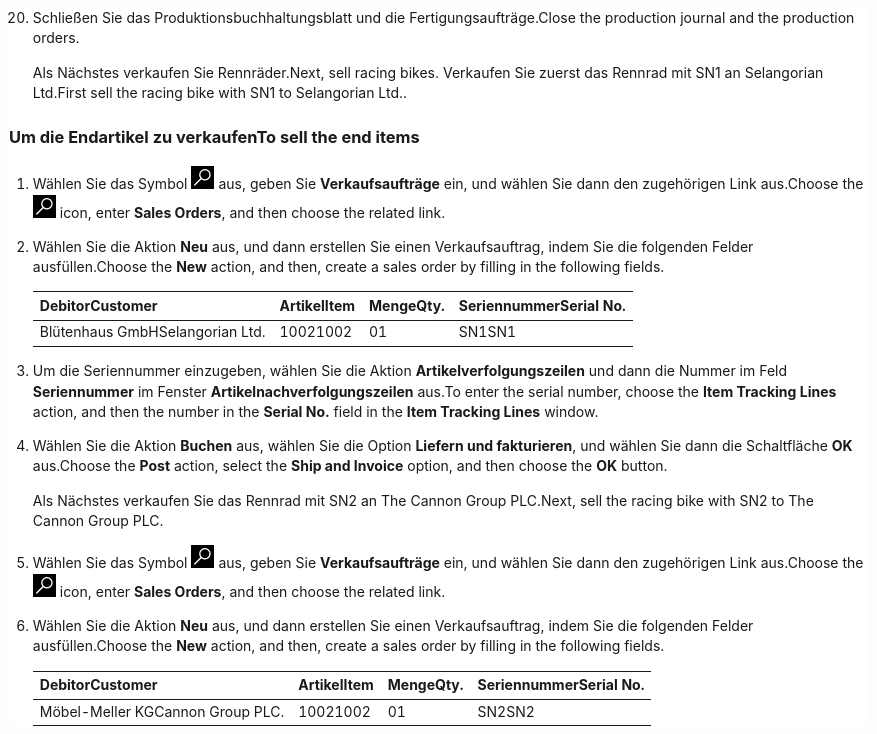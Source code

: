 20. <span data-ttu-id="69e8e-266">Schließen Sie das Produktionsbuchhaltungsblatt und die Fertigungsaufträge.</span><span class="sxs-lookup"><span data-stu-id="69e8e-266">Close the production journal and the production orders.</span></span>  

    <span data-ttu-id="69e8e-267">Als Nächstes verkaufen Sie Rennräder.</span><span class="sxs-lookup"><span data-stu-id="69e8e-267">Next, sell racing bikes.</span></span> <span data-ttu-id="69e8e-268">Verkaufen Sie zuerst das Rennrad mit SN1 an Selangorian Ltd.</span><span class="sxs-lookup"><span data-stu-id="69e8e-268">First sell the racing bike with SN1 to Selangorian Ltd..</span></span>  

### <a name="to-sell-the-end-items"></a><span data-ttu-id="69e8e-269">Um die Endartikel zu verkaufen</span><span class="sxs-lookup"><span data-stu-id="69e8e-269">To sell the end items</span></span>  
1.  <span data-ttu-id="69e8e-270">Wählen Sie das Symbol ![Nach Seite oder Bericht suchen](media/ui-search/search_small.png "Nach Seite oder Bericht suchen") aus, geben Sie **Verkaufsaufträge** ein, und wählen Sie dann den zugehörigen Link aus.</span><span class="sxs-lookup"><span data-stu-id="69e8e-270">Choose the ![Search for Page or Report](media/ui-search/search_small.png "Search for Page or Report icon") icon, enter **Sales Orders**, and then choose the related link.</span></span>  
2.  <span data-ttu-id="69e8e-271">Wählen Sie die Aktion **Neu** aus, und dann erstellen Sie einen Verkaufsauftrag, indem Sie die folgenden Felder ausfüllen.</span><span class="sxs-lookup"><span data-stu-id="69e8e-271">Choose the **New** action, and then, create a sales order by filling in the following fields.</span></span>  

    |<span data-ttu-id="69e8e-272">Debitor</span><span class="sxs-lookup"><span data-stu-id="69e8e-272">Customer</span></span>|<span data-ttu-id="69e8e-273">Artikel</span><span class="sxs-lookup"><span data-stu-id="69e8e-273">Item</span></span>|<span data-ttu-id="69e8e-274">Menge</span><span class="sxs-lookup"><span data-stu-id="69e8e-274">Qty.</span></span>|<span data-ttu-id="69e8e-275">Seriennummer</span><span class="sxs-lookup"><span data-stu-id="69e8e-275">Serial No.</span></span>|  
    |--------------|----------|----------|----------------|  
    |<span data-ttu-id="69e8e-276">Blütenhaus GmbH</span><span class="sxs-lookup"><span data-stu-id="69e8e-276">Selangorian Ltd.</span></span>|<span data-ttu-id="69e8e-277">1002</span><span class="sxs-lookup"><span data-stu-id="69e8e-277">1002</span></span>|<span data-ttu-id="69e8e-278">0</span><span class="sxs-lookup"><span data-stu-id="69e8e-278">1</span></span>|<span data-ttu-id="69e8e-279">SN1</span><span class="sxs-lookup"><span data-stu-id="69e8e-279">SN1</span></span>|  

3.  <span data-ttu-id="69e8e-280">Um die Seriennummer einzugeben, wählen Sie die Aktion **Artikelverfolgungszeilen** und dann die Nummer im Feld **Seriennummer** im Fenster **Artikelnachverfolgungszeilen** aus.</span><span class="sxs-lookup"><span data-stu-id="69e8e-280">To enter the serial number, choose the **Item Tracking Lines** action, and then the number in the **Serial No.** field in the **Item Tracking Lines** window.</span></span>  
4.  <span data-ttu-id="69e8e-281">Wählen Sie die Aktion **Buchen** aus, wählen Sie die Option **Liefern und fakturieren**, und wählen Sie dann die Schaltfläche **OK** aus.</span><span class="sxs-lookup"><span data-stu-id="69e8e-281">Choose the **Post** action, select the **Ship and Invoice** option, and then choose the **OK** button.</span></span>  

    <span data-ttu-id="69e8e-282">Als Nächstes verkaufen Sie das Rennrad mit SN2 an The Cannon Group PLC.</span><span class="sxs-lookup"><span data-stu-id="69e8e-282">Next, sell the racing bike with SN2 to The Cannon Group PLC.</span></span>  

5.  <span data-ttu-id="69e8e-283">Wählen Sie das Symbol ![Nach Seite oder Bericht suchen](media/ui-search/search_small.png "Nach Seite oder Bericht suchen") aus, geben Sie **Verkaufsaufträge** ein, und wählen Sie dann den zugehörigen Link aus.</span><span class="sxs-lookup"><span data-stu-id="69e8e-283">Choose the ![Search for Page or Report](media/ui-search/search_small.png "Search for Page or Report icon") icon, enter **Sales Orders**, and then choose the related link.</span></span>  
6.  <span data-ttu-id="69e8e-284">Wählen Sie die Aktion **Neu** aus, und dann erstellen Sie einen Verkaufsauftrag, indem Sie die folgenden Felder ausfüllen.</span><span class="sxs-lookup"><span data-stu-id="69e8e-284">Choose the **New** action, and then, create a sales order by filling in the following fields.</span></span>  

    |<span data-ttu-id="69e8e-285">Debitor</span><span class="sxs-lookup"><span data-stu-id="69e8e-285">Customer</span></span>|<span data-ttu-id="69e8e-286">Artikel</span><span class="sxs-lookup"><span data-stu-id="69e8e-286">Item</span></span>|<span data-ttu-id="69e8e-287">Menge</span><span class="sxs-lookup"><span data-stu-id="69e8e-287">Qty.</span></span>|<span data-ttu-id="69e8e-288">Seriennummer</span><span class="sxs-lookup"><span data-stu-id="69e8e-288">Serial No.</span></span>|  
    |--------------|----------|----------|----------------|  
    |<span data-ttu-id="69e8e-289">Möbel-Meller KG</span><span class="sxs-lookup"><span data-stu-id="69e8e-289">Cannon Group PLC.</span></span>|<span data-ttu-id="69e8e-290">1002</span><span class="sxs-lookup"><span data-stu-id="69e8e-290">1002</span></span>|<span data-ttu-id="69e8e-291">0</span><span class="sxs-lookup"><span data-stu-id="69e8e-291">1</span></span>|<span data-ttu-id="69e8e-292">SN2</span><span class="sxs-lookup"><span data-stu-id="69e8e-292">SN2</span></span>|  
